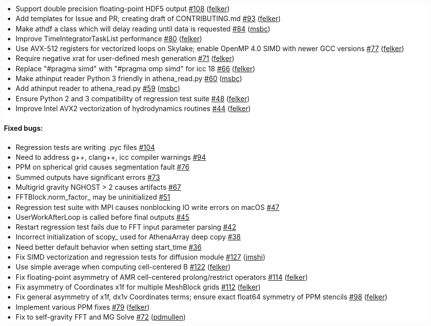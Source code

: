 - Support double precision floating-point HDF5 output [\#108](https://github.com/PrincetonUniversity/athena/pull/108) ([felker](https://github.com/felker))
- Add templates for Issue and PR; creating draft of CONTRIBUTING.md [\#93](https://github.com/PrincetonUniversity/athena/pull/93) ([felker](https://github.com/felker))
- Make athdf a class which will delay reading until data is requested [\#84](https://github.com/PrincetonUniversity/athena/pull/84) ([msbc](https://github.com/msbc))
- Improve TimeIntegratorTaskList performance [\#80](https://github.com/PrincetonUniversity/athena/pull/80) ([felker](https://github.com/felker))
- Use AVX-512 registers for vectorized loops on Skylake; enable OpenMP 4.0 SIMD with newer GCC versions [\#77](https://github.com/PrincetonUniversity/athena/pull/77) ([felker](https://github.com/felker))
- Require negative xrat for user-defined mesh generation [\#71](https://github.com/PrincetonUniversity/athena/pull/71) ([felker](https://github.com/felker))
- Replace "\#pragma simd" with "\#pragma omp simd" for icc 18 [\#66](https://github.com/PrincetonUniversity/athena/pull/66) ([felker](https://github.com/felker))
- Make athinput reader Python 3 friendly in athena\_read.py [\#60](https://github.com/PrincetonUniversity/athena/pull/60) ([msbc](https://github.com/msbc))
- Add athinput reader to athena\_read.py [\#59](https://github.com/PrincetonUniversity/athena/pull/59) ([msbc](https://github.com/msbc))
- Ensure Python 2 and 3 compatibility of regression test suite [\#48](https://github.com/PrincetonUniversity/athena/pull/48) ([felker](https://github.com/felker))
- Improve Intel AVX2 vectorization of hydrodynamics routines [\#44](https://github.com/PrincetonUniversity/athena/pull/44) ([felker](https://github.com/felker))

#### Fixed bugs:

- Regression tests are writing .pyc files [\#104](https://github.com/PrincetonUniversity/athena/issues/104)
- Need to address g++, clang++, icc compiler warnings [\#94](https://github.com/PrincetonUniversity/athena/issues/94)
- PPM on spherical grid causes segmentation fault [\#76](https://github.com/PrincetonUniversity/athena/issues/76)
- Summed outputs have significant errors [\#73](https://github.com/PrincetonUniversity/athena/issues/73)
- Multigrid gravity NGHOST \> 2 causes artifacts [\#67](https://github.com/PrincetonUniversity/athena/issues/67)
- FFTBlock.norm\_factor\_ may be uninitialized [\#51](https://github.com/PrincetonUniversity/athena/issues/51)
- Regression test suite with MPI causes nonblocking IO write errors on macOS [\#47](https://github.com/PrincetonUniversity/athena/issues/47)
- UserWorkAfterLoop is called before final outputs [\#45](https://github.com/PrincetonUniversity/athena/issues/45)
- Restart regression test fails due to FFT input parameter parsing [\#42](https://github.com/PrincetonUniversity/athena/issues/42)
- Incorrect initialization of scopy\_ used for AthenaArray deep copy [\#38](https://github.com/PrincetonUniversity/athena/issues/38)
- Need better default behavior when setting start\_time [\#36](https://github.com/PrincetonUniversity/athena/issues/36)
- Fix SIMD vectorization and regression tests for diffusion module [\#127](https://github.com/PrincetonUniversity/athena/pull/127) ([jmshi](https://github.com/jmshi))
- Use simple average when computing cell-centered B  [\#122](https://github.com/PrincetonUniversity/athena/pull/122) ([felker](https://github.com/felker))
- Fix floating-point asymmetry of AMR cell-centered prolong/restrict operators [\#114](https://github.com/PrincetonUniversity/athena/pull/114) ([felker](https://github.com/felker))
- Fix asymmetry of Coordinates x1f for multiple MeshBlock grids [\#112](https://github.com/PrincetonUniversity/athena/pull/112) ([felker](https://github.com/felker))
- Fix general asymmetry of x1f, dx1v Coordinates terms; ensure exact float64 symmetry of PPM stencils [\#98](https://github.com/PrincetonUniversity/athena/pull/98) ([felker](https://github.com/felker))
- Implement various PPM fixes [\#79](https://github.com/PrincetonUniversity/athena/pull/79) ([felker](https://github.com/felker))
- Fix to self-gravity FFT and MG Solve [\#72](https://github.com/PrincetonUniversity/athena/pull/72) ([pdmullen](https://github.com/pdmullen))